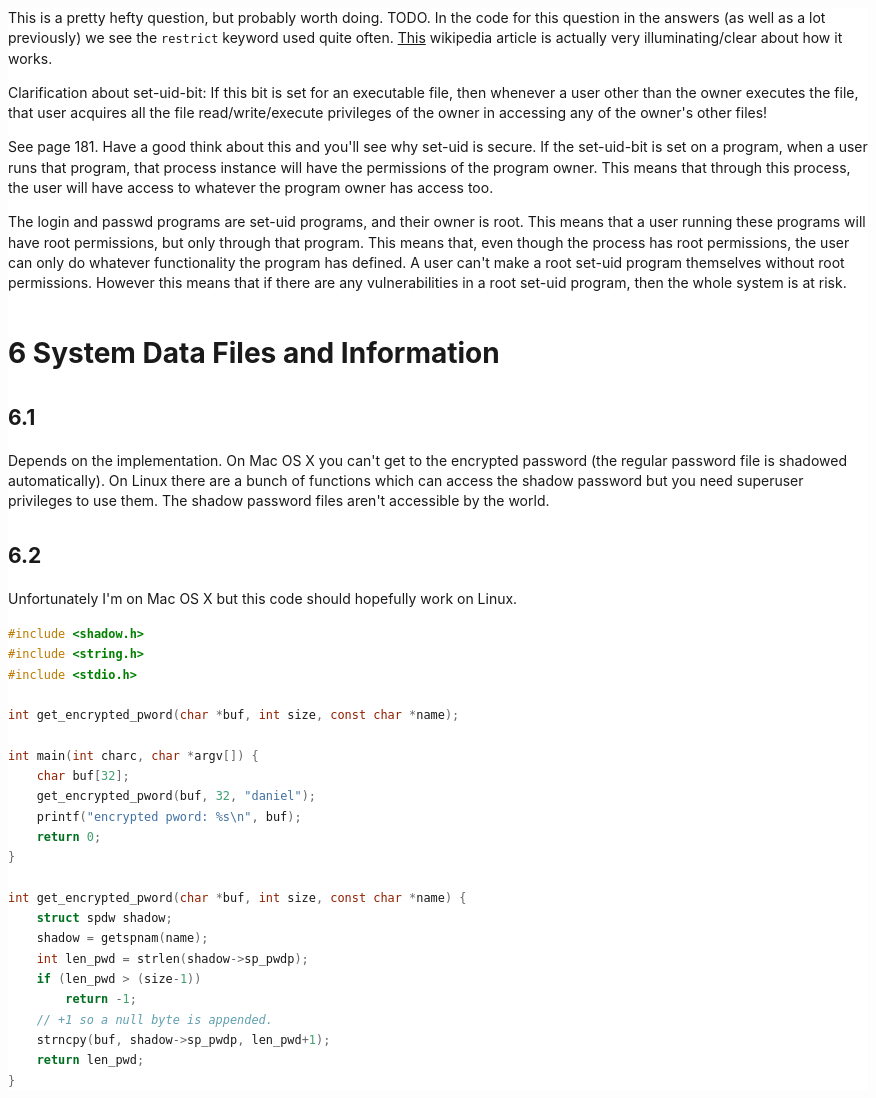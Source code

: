 This is a pretty hefty question, but probably worth doing. TODO.
In the code for this question in the answers (as well as a lot previously) we see the `restrict` keyword used quite often. [This](https://en.wikipedia.org/wiki/Restrict) wikipedia article is actually very illuminating/clear about how it works.

Clarification about set-uid-bit: If this bit is set for an executable file, then whenever a user other than the owner executes the file, that user acquires all the file read/write/execute privileges of the owner in accessing any of the owner's other files!

See page 181. Have a good think about this and you'll see why set-uid is secure. If the set-uid-bit is set on a program, when a user runs that program, that process instance will have the permissions of the program owner. This means that through this process, the user will have access to whatever the program owner has access too. 

The login and passwd programs are set-uid programs, and their owner is root. This means that a user running these programs will have root permissions, but only through that program. This means that, even though the process has root permissions, the user can only do whatever functionality the program has defined. A user can't make a root set-uid program themselves without root permissions. However this means that if there are any vulnerabilities in a root set-uid program, then the whole system is at risk.

#  6 System Data Files and Information
## 6.1
Depends on the implementation. On Mac OS X you can't get to the encrypted password (the regular password file is shadowed automatically). On Linux there are a bunch of functions which can access the shadow password but you need superuser privileges to use them. The shadow password files aren't accessible by the world.

## 6.2
Unfortunately I'm on Mac OS X but this code should hopefully work on Linux.

```c NO
#include <shadow.h>
#include <string.h>
#include <stdio.h>

int get_encrypted_pword(char *buf, int size, const char *name);

int main(int charc, char *argv[]) {
    char buf[32];
    get_encrypted_pword(buf, 32, "daniel");
    printf("encrypted pword: %s\n", buf);
    return 0;
}

int get_encrypted_pword(char *buf, int size, const char *name) {
    struct spdw shadow;
    shadow = getspnam(name);
    int len_pwd = strlen(shadow->sp_pwdp);
    if (len_pwd > (size-1))
        return -1;
    // +1 so a null byte is appended.
    strncpy(buf, shadow->sp_pwdp, len_pwd+1);
    return len_pwd;
}
```

